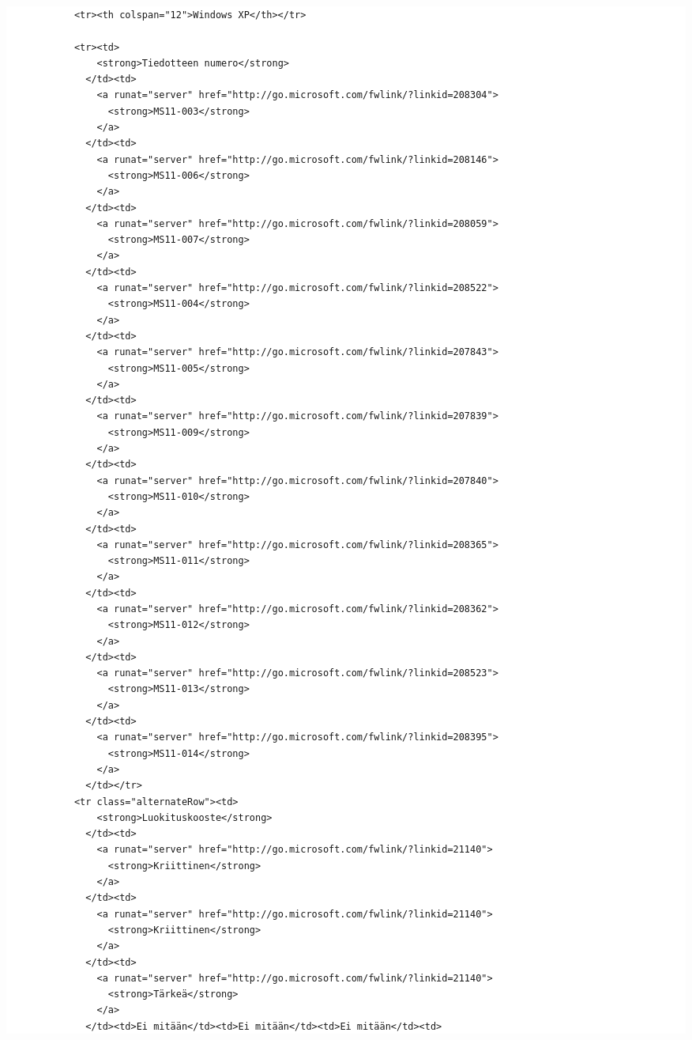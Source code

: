                 <tr><th colspan="12">Windows XP</th></tr>
              
                <tr><td>
                    <strong>Tiedotteen numero</strong>
                  </td><td>
                    <a runat="server" href="http://go.microsoft.com/fwlink/?linkid=208304">
                      <strong>MS11-003</strong>
                    </a>
                  </td><td>
                    <a runat="server" href="http://go.microsoft.com/fwlink/?linkid=208146">
                      <strong>MS11-006</strong>
                    </a>
                  </td><td>
                    <a runat="server" href="http://go.microsoft.com/fwlink/?linkid=208059">
                      <strong>MS11-007</strong>
                    </a>
                  </td><td>
                    <a runat="server" href="http://go.microsoft.com/fwlink/?linkid=208522">
                      <strong>MS11-004</strong>
                    </a>
                  </td><td>
                    <a runat="server" href="http://go.microsoft.com/fwlink/?linkid=207843">
                      <strong>MS11-005</strong>
                    </a>
                  </td><td>
                    <a runat="server" href="http://go.microsoft.com/fwlink/?linkid=207839">
                      <strong>MS11-009</strong>
                    </a>
                  </td><td>
                    <a runat="server" href="http://go.microsoft.com/fwlink/?linkid=207840">
                      <strong>MS11-010</strong>
                    </a>
                  </td><td>
                    <a runat="server" href="http://go.microsoft.com/fwlink/?linkid=208365">
                      <strong>MS11-011</strong>
                    </a>
                  </td><td>
                    <a runat="server" href="http://go.microsoft.com/fwlink/?linkid=208362">
                      <strong>MS11-012</strong>
                    </a>
                  </td><td>
                    <a runat="server" href="http://go.microsoft.com/fwlink/?linkid=208523">
                      <strong>MS11-013</strong>
                    </a>
                  </td><td>
                    <a runat="server" href="http://go.microsoft.com/fwlink/?linkid=208395">
                      <strong>MS11-014</strong>
                    </a>
                  </td></tr>
                <tr class="alternateRow"><td>
                    <strong>Luokituskooste</strong>
                  </td><td>
                    <a runat="server" href="http://go.microsoft.com/fwlink/?linkid=21140">
                      <strong>Kriittinen</strong>
                    </a>
                  </td><td>
                    <a runat="server" href="http://go.microsoft.com/fwlink/?linkid=21140">
                      <strong>Kriittinen</strong>
                    </a>
                  </td><td>
                    <a runat="server" href="http://go.microsoft.com/fwlink/?linkid=21140">
                      <strong>Tärkeä</strong>
                    </a>
                  </td><td>Ei mitään</td><td>Ei mitään</td><td>Ei mitään</td><td>